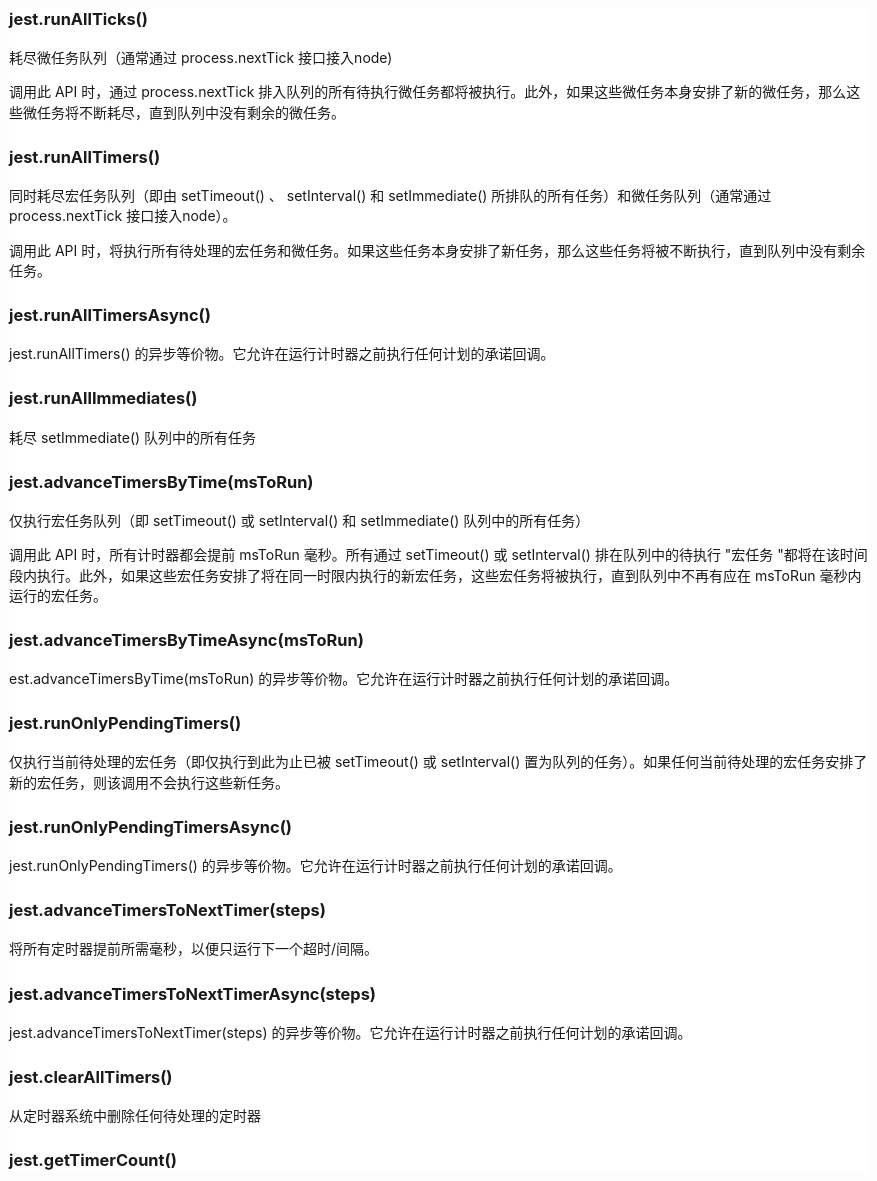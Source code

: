 ### jest.runAllTicks()

耗尽微任务队列（通常通过 process.nextTick 接口接入node)

调用此 API 时，通过 process.nextTick 排入队列的所有待执行微任务都将被执行。此外，如果这些微任务本身安排了新的微任务，那么这些微任务将不断耗尽，直到队列中没有剩余的微任务。

### jest.runAllTimers()

同时耗尽宏任务队列（即由 setTimeout() 、 setInterval() 和 setImmediate() 所排队的所有任务）和微任务队列（通常通过 process.nextTick 接口接入node）。

调用此 API 时，将执行所有待处理的宏任务和微任务。如果这些任务本身安排了新任务，那么这些任务将被不断执行，直到队列中没有剩余任务。

### jest.runAllTimersAsync()

jest.runAllTimers() 的异步等价物。它允许在运行计时器之前执行任何计划的承诺回调。

### jest.runAllImmediates()

耗尽 setImmediate() 队列中的所有任务

### jest.advanceTimersByTime(msToRun)

仅执行宏任务队列（即 setTimeout() 或 setInterval() 和 setImmediate() 队列中的所有任务）

调用此 API 时，所有计时器都会提前 msToRun 毫秒。所有通过 setTimeout() 或 setInterval() 排在队列中的待执行 "宏任务 "都将在该时间段内执行。此外，如果这些宏任务安排了将在同一时限内执行的新宏任务，这些宏任务将被执行，直到队列中不再有应在 msToRun 毫秒内运行的宏任务。

### jest.advanceTimersByTimeAsync(msToRun)

est.advanceTimersByTime(msToRun) 的异步等价物。它允许在运行计时器之前执行任何计划的承诺回调。

### jest.runOnlyPendingTimers()

仅执行当前待处理的宏任务（即仅执行到此为止已被 setTimeout() 或 setInterval() 置为队列的任务）。如果任何当前待处理的宏任务安排了新的宏任务，则该调用不会执行这些新任务。

### jest.runOnlyPendingTimersAsync()

jest.runOnlyPendingTimers() 的异步等价物。它允许在运行计时器之前执行任何计划的承诺回调。

### jest.advanceTimersToNextTimer(steps)

将所有定时器提前所需毫秒，以便只运行下一个超时/间隔。

### jest.advanceTimersToNextTimerAsync(steps)

jest.advanceTimersToNextTimer(steps) 的异步等价物。它允许在运行计时器之前执行任何计划的承诺回调。

### jest.clearAllTimers()

从定时器系统中删除任何待处理的定时器

### jest.getTimerCount()
